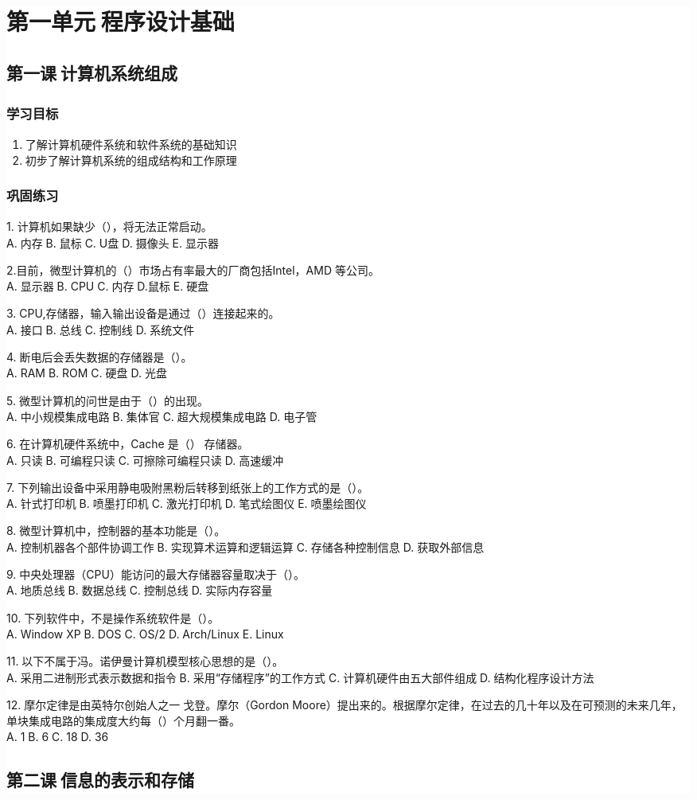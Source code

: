 #  第一单元 程序设计基础

## 第一课 计算机系统组成

### 学习目标

1. 了解计算机硬件系统和软件系统的基础知识
2. 初步了解计算机系统的组成结构和工作原理

### 巩固练习
<p>
1. 计算机如果缺少（），将无法正常启动。 <br>
A. 内存 B. 鼠标 C. U盘 D. 摄像头 E. 显示器
<p>
2.目前，微型计算机的（）市场占有率最大的厂商包括Intel，AMD 等公司。 <br>
A. 显示器  B. CPU C. 内存   D.鼠标    E. 硬盘 
<p>
3. CPU,存储器，输入输出设备是通过（）连接起来的。 <br>
A.  接口  B.  总线   C.  控制线   D. 系统文件
<p>
4. 断电后会丢失数据的存储器是（）。 <br>
A. RAM  B. ROM   C. 硬盘   D. 光盘
<p>
5. 微型计算机的问世是由于（）的出现。 <br>
A.  中小规模集成电路  B. 集体官    C.  超大规模集成电路   D. 电子管
<p>
6. 在计算机硬件系统中，Cache 是（） 存储器。 <br>
A. 只读   B. 可编程只读  C. 可擦除可编程只读  D. 高速缓冲
<p>
7. 下列输出设备中采用静电吸附黑粉后转移到纸张上的工作方式的是（）。 <br>
A. 针式打印机  B. 喷墨打印机  C. 激光打印机  D. 笔式绘图仪   E. 喷墨绘图仪
<p>
8. 微型计算机中，控制器的基本功能是（）。 <br>
A. 控制机器各个部件协调工作  B. 实现算术运算和逻辑运算  C. 存储各种控制信息  D. 获取外部信息
<p>
9. 中央处理器（CPU）能访问的最大存储器容量取决于（）。 <br>
A. 地质总线  B. 数据总线  C. 控制总线  D. 实际内存容量
<p>
10. 下列软件中，不是操作系统软件是（）。 <br>
A. Window XP  B. DOS  C. OS/2  D. Arch/Linux E. Linux
<p>
11. 以下不属于冯。诺伊曼计算机模型核心思想的是（）。 <br>
A. 采用二进制形式表示数据和指令  B. 采用“存储程序”的工作方式  C. 计算机硬件由五大部件组成  D. 结构化程序设计方法
<p>
12. 摩尔定律是由英特尔创始人之一 戈登。摩尔（Gordon Moore）提出来的。根据摩尔定律，在过去的几十年以及在可预测的未来几年，单块集成电路的集成度大约每（）个月翻一番。<br>
A. 1  B. 6  C. 18  D. 36

## 第二课 信息的表示和存储
